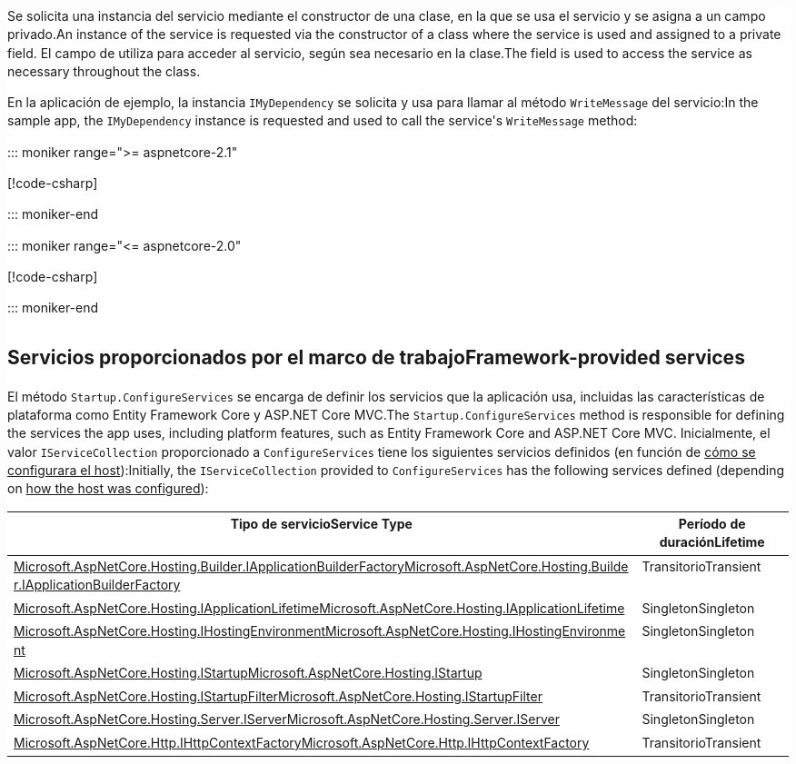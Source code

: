 <span data-ttu-id="46daa-147">Se solicita una instancia del servicio mediante el constructor de una clase, en la que se usa el servicio y se asigna a un campo privado.</span><span class="sxs-lookup"><span data-stu-id="46daa-147">An instance of the service is requested via the constructor of a class where the service is used and assigned to a private field.</span></span> <span data-ttu-id="46daa-148">El campo de utiliza para acceder al servicio, según sea necesario en la clase.</span><span class="sxs-lookup"><span data-stu-id="46daa-148">The field is used to access the service as necessary throughout the class.</span></span>

<span data-ttu-id="46daa-149">En la aplicación de ejemplo, la instancia `IMyDependency` se solicita y usa para llamar al método `WriteMessage` del servicio:</span><span class="sxs-lookup"><span data-stu-id="46daa-149">In the sample app, the `IMyDependency` instance is requested and used to call the service's `WriteMessage` method:</span></span>

::: moniker range=">= aspnetcore-2.1"

[!code-csharp[](dependency-injection/samples/2.x/DependencyInjectionSample/Pages/Index.cshtml.cs?name=snippet1&highlight=3,6,13,29-30)]

::: moniker-end

::: moniker range="<= aspnetcore-2.0"

[!code-csharp[](dependency-injection/samples/1.x/DependencyInjectionSample/Controllers/MyDependencyController.cs?name=snippet1&highlight=3,5-8,13-14)]

::: moniker-end

## <a name="framework-provided-services"></a><span data-ttu-id="46daa-150">Servicios proporcionados por el marco de trabajo</span><span class="sxs-lookup"><span data-stu-id="46daa-150">Framework-provided services</span></span>

<span data-ttu-id="46daa-151">El método `Startup.ConfigureServices` se encarga de definir los servicios que la aplicación usa, incluidas las características de plataforma como Entity Framework Core y ASP.NET Core MVC.</span><span class="sxs-lookup"><span data-stu-id="46daa-151">The `Startup.ConfigureServices` method is responsible for defining the services the app uses, including platform features, such as Entity Framework Core and ASP.NET Core MVC.</span></span> <span data-ttu-id="46daa-152">Inicialmente, el valor `IServiceCollection` proporcionado a `ConfigureServices` tiene los siguientes servicios definidos (en función de [cómo se configurara el host](xref:fundamentals/host/index)):</span><span class="sxs-lookup"><span data-stu-id="46daa-152">Initially, the `IServiceCollection` provided to `ConfigureServices` has the following services defined (depending on [how the host was configured](xref:fundamentals/host/index)):</span></span>

| <span data-ttu-id="46daa-153">Tipo de servicio</span><span class="sxs-lookup"><span data-stu-id="46daa-153">Service Type</span></span> | <span data-ttu-id="46daa-154">Período de duración</span><span class="sxs-lookup"><span data-stu-id="46daa-154">Lifetime</span></span> |
| ------------ | -------- |
| [<span data-ttu-id="46daa-155">Microsoft.AspNetCore.Hosting.Builder.IApplicationBuilderFactory</span><span class="sxs-lookup"><span data-stu-id="46daa-155">Microsoft.AspNetCore.Hosting.Builder.IApplicationBuilderFactory</span></span>](/dotnet/api/microsoft.aspnetcore.hosting.builder.iapplicationbuilderfactory) | <span data-ttu-id="46daa-156">Transitorio</span><span class="sxs-lookup"><span data-stu-id="46daa-156">Transient</span></span> |
| [<span data-ttu-id="46daa-157">Microsoft.AspNetCore.Hosting.IApplicationLifetime</span><span class="sxs-lookup"><span data-stu-id="46daa-157">Microsoft.AspNetCore.Hosting.IApplicationLifetime</span></span>](/dotnet/api/microsoft.aspnetcore.hosting.iapplicationlifetime) | <span data-ttu-id="46daa-158">Singleton</span><span class="sxs-lookup"><span data-stu-id="46daa-158">Singleton</span></span> |
| [<span data-ttu-id="46daa-159">Microsoft.AspNetCore.Hosting.IHostingEnvironment</span><span class="sxs-lookup"><span data-stu-id="46daa-159">Microsoft.AspNetCore.Hosting.IHostingEnvironment</span></span>](/dotnet/api/microsoft.aspnetcore.hosting.ihostingenvironment) | <span data-ttu-id="46daa-160">Singleton</span><span class="sxs-lookup"><span data-stu-id="46daa-160">Singleton</span></span> |
| [<span data-ttu-id="46daa-161">Microsoft.AspNetCore.Hosting.IStartup</span><span class="sxs-lookup"><span data-stu-id="46daa-161">Microsoft.AspNetCore.Hosting.IStartup</span></span>](/dotnet/api/microsoft.aspnetcore.hosting.istartup) | <span data-ttu-id="46daa-162">Singleton</span><span class="sxs-lookup"><span data-stu-id="46daa-162">Singleton</span></span> |
| [<span data-ttu-id="46daa-163">Microsoft.AspNetCore.Hosting.IStartupFilter</span><span class="sxs-lookup"><span data-stu-id="46daa-163">Microsoft.AspNetCore.Hosting.IStartupFilter</span></span>](/dotnet/api/microsoft.aspnetcore.hosting.istartupfilter) | <span data-ttu-id="46daa-164">Transitorio</span><span class="sxs-lookup"><span data-stu-id="46daa-164">Transient</span></span> |
| [<span data-ttu-id="46daa-165">Microsoft.AspNetCore.Hosting.Server.IServer</span><span class="sxs-lookup"><span data-stu-id="46daa-165">Microsoft.AspNetCore.Hosting.Server.IServer</span></span>](/dotnet/api/microsoft.aspnetcore.hosting.server.iserver) | <span data-ttu-id="46daa-166">Singleton</span><span class="sxs-lookup"><span data-stu-id="46daa-166">Singleton</span></span> |
| [<span data-ttu-id="46daa-167">Microsoft.AspNetCore.Http.IHttpContextFactory</span><span class="sxs-lookup"><span data-stu-id="46daa-167">Microsoft.AspNetCore.Http.IHttpContextFactory</span></span>](/dotnet/api/microsoft.aspnetcore.http.ihttpcontextfactory) | <span data-ttu-id="46daa-168">Transitorio</span><span class="sxs-lookup"><span data-stu-id="46daa-168">Transient</span></span> |